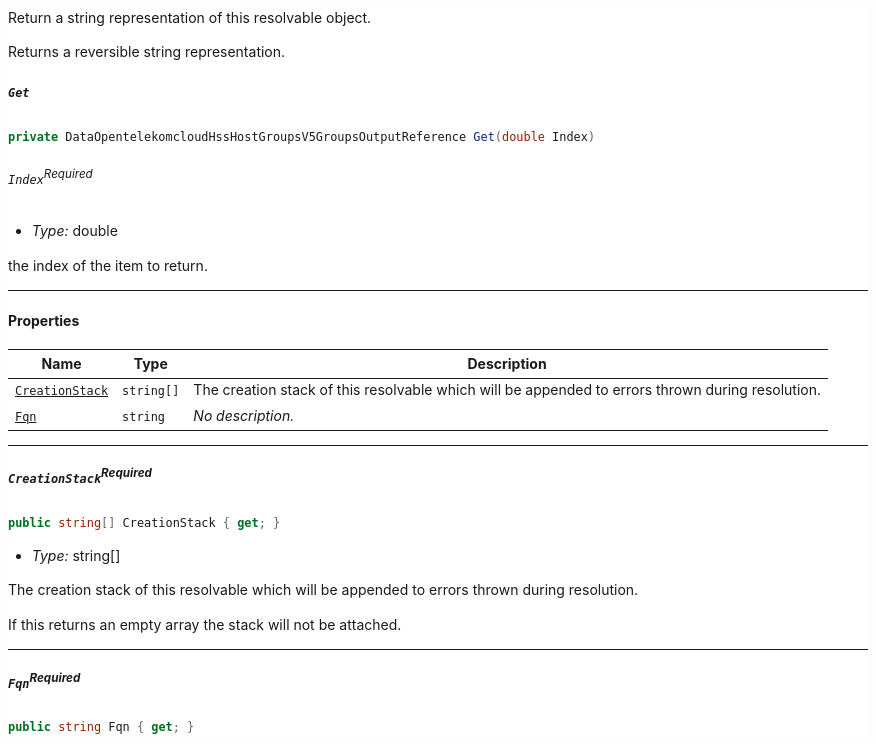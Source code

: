 Return a string representation of this resolvable object.

Returns a reversible string representation.

##### `Get` <a name="Get" id="@cdktf/provider-opentelekomcloud.dataOpentelekomcloudHssHostGroupsV5.DataOpentelekomcloudHssHostGroupsV5GroupsList.get"></a>

```csharp
private DataOpentelekomcloudHssHostGroupsV5GroupsOutputReference Get(double Index)
```

###### `Index`<sup>Required</sup> <a name="Index" id="@cdktf/provider-opentelekomcloud.dataOpentelekomcloudHssHostGroupsV5.DataOpentelekomcloudHssHostGroupsV5GroupsList.get.parameter.index"></a>

- *Type:* double

the index of the item to return.

---


#### Properties <a name="Properties" id="Properties"></a>

| **Name** | **Type** | **Description** |
| --- | --- | --- |
| <code><a href="#@cdktf/provider-opentelekomcloud.dataOpentelekomcloudHssHostGroupsV5.DataOpentelekomcloudHssHostGroupsV5GroupsList.property.creationStack">CreationStack</a></code> | <code>string[]</code> | The creation stack of this resolvable which will be appended to errors thrown during resolution. |
| <code><a href="#@cdktf/provider-opentelekomcloud.dataOpentelekomcloudHssHostGroupsV5.DataOpentelekomcloudHssHostGroupsV5GroupsList.property.fqn">Fqn</a></code> | <code>string</code> | *No description.* |

---

##### `CreationStack`<sup>Required</sup> <a name="CreationStack" id="@cdktf/provider-opentelekomcloud.dataOpentelekomcloudHssHostGroupsV5.DataOpentelekomcloudHssHostGroupsV5GroupsList.property.creationStack"></a>

```csharp
public string[] CreationStack { get; }
```

- *Type:* string[]

The creation stack of this resolvable which will be appended to errors thrown during resolution.

If this returns an empty array the stack will not be attached.

---

##### `Fqn`<sup>Required</sup> <a name="Fqn" id="@cdktf/provider-opentelekomcloud.dataOpentelekomcloudHssHostGroupsV5.DataOpentelekomcloudHssHostGroupsV5GroupsList.property.fqn"></a>

```csharp
public string Fqn { get; }
```
